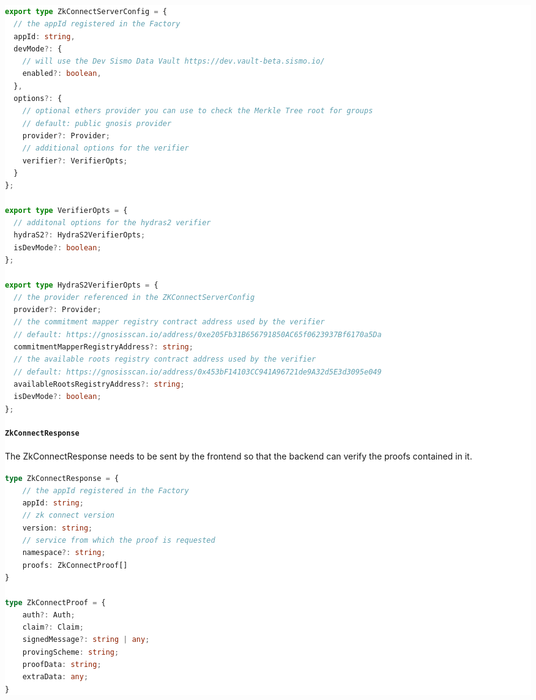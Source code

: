 ```typescript
export type ZkConnectServerConfig = {
  // the appId registered in the Factory
  appId: string,
  devMode?: {
    // will use the Dev Sismo Data Vault https://dev.vault-beta.sismo.io/
    enabled?: boolean, 
  },
  options?: {
    // optional ethers provider you can use to check the Merkle Tree root for groups
    // default: public gnosis provider
    provider?: Provider;
    // additional options for the verifier
    verifier?: VerifierOpts;
  }
};

export type VerifierOpts = {
  // additonal options for the hydras2 verifier
  hydraS2?: HydraS2VerifierOpts;
  isDevMode?: boolean;
};

export type HydraS2VerifierOpts = {
  // the provider referenced in the ZKConnectServerConfig
  provider?: Provider;
  // the commitment mapper registry contract address used by the verifier
  // default: https://gnosisscan.io/address/0xe205Fb31B656791850AC65f0623937Bf6170a5Da
  commitmentMapperRegistryAddress?: string;
  // the available roots registry contract address used by the verifier
  // default: https://gnosisscan.io/address/0x453bF14103CC941A96721de9A32d5E3d3095e049
  availableRootsRegistryAddress?: string;
  isDevMode?: boolean;
};
```

#### `ZkConnectResponse`

The ZkConnectResponse needs to be sent by the frontend so that the backend can verify the proofs contained in it.

```typescript
type ZkConnectResponse = {
    // the appId registered in the Factory
    appId: string;
    // zk connect version
    version: string;
    // service from which the proof is requested
    namespace?: string;
    proofs: ZkConnectProof[]
}

type ZkConnectProof = {
    auth?: Auth;
    claim?: Claim;
    signedMessage?: string | any;
    provingScheme: string;
    proofData: string;
    extraData: any;
}
```

